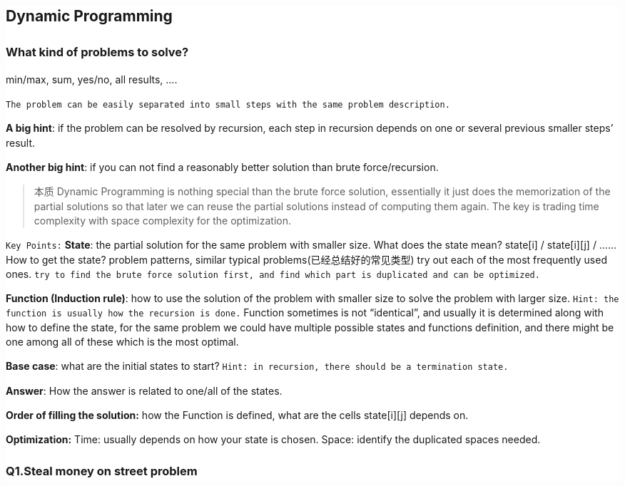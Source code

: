 
## Dynamic Programming

### What kind of problems to solve?

min/max,
sum,
yes/no,
all results,
....

`The problem can be easily separated into small steps with the same problem description.`

**A big hint**: if the problem can be resolved by recursion, each step in recursion depends on one or several previous smaller steps’ result.

**Another big hint**: if you can not find a reasonably better solution than brute force/recursion.

> 本质 Dynamic Programming is nothing special than the brute force solution, essentially it just does the memorization of the partial solutions so that later we can reuse the partial solutions instead of computing them again. The key is trading time complexity with space complexity for the optimization.

`Key Points:`
**State**: the partial solution for the same problem with smaller size.
What does the state mean?
    state[i] / state[i][j] / …...
How to get the state?
problem patterns, similar typical problems(已经总结好的常见类型)
try out each of the most frequently used ones.
`try to find the brute force solution first, and find which part is duplicated and can be optimized.`

**Function (Induction rule)**: how to use the solution of the problem with smaller size to solve the problem with larger size.
`Hint: the function is usually how the recursion is done.`
Function sometimes is not “identical”, and usually it is determined along with how to define the state, for the same problem we could have multiple possible states and functions definition, and there might be one among all of these which is the most optimal.

**Base case**: what are the initial states to start?
`Hint: in recursion, there should be a termination state.`

**Answer**:
How the answer is related to one/all of the states.

**Order of filling the solution:**
how the Function is defined, what are the cells state[i][j] depends on.

**Optimization:**
Time: usually depends on how your state is chosen.
Space: identify the duplicated spaces needed.


### Q1.Steal money on street problem
